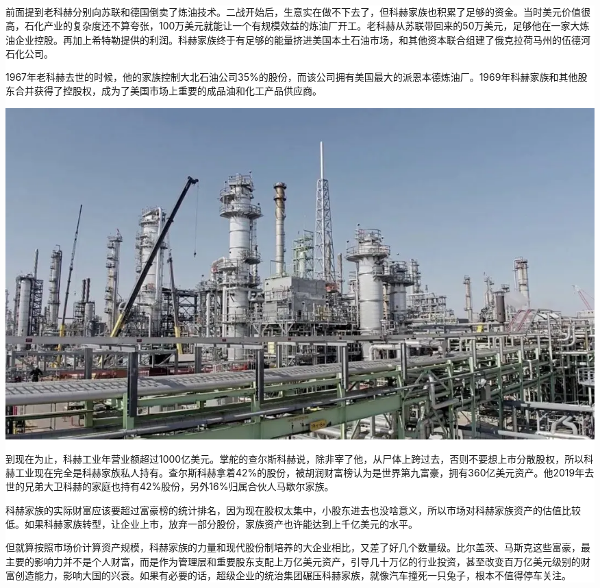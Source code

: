 
前面提到老科赫分别向苏联和德国倒卖了炼油技术。二战开始后，生意实在做不下去了，但科赫家族也积累了足够的资金。当时美元价值很高，石化产业的复杂度还不算夸张，100万美元就能让一个有规模效益的炼油厂开工。老科赫从苏联带回来的50万美元，足够他在一家大炼油企业控股。再加上希特勒提供的利润。科赫家族终于有足够的能量挤进美国本土石油市场，和其他资本联合组建了俄克拉荷马州的伍德河石化公司。


1967年老科赫去世的时候，他的家族控制大北石油公司35%的股份，而该公司拥有美国最大的派恩本德炼油厂。1969年科赫家族和其他股东合并获得了控股权，成为了美国市场上重要的成品油和化工产品供应商。

![](/images/btnews/btnews/0401_0500/0465/c5d446a7-6d1e-430c-a7a1-765481ddf9c7.webp)



到现在为止，科赫工业年营业额超过1000亿美元。掌舵的查尔斯科赫说，除非宰了他，从尸体上跨过去，否则不要想上市分散股权，所以科赫工业现在完全是科赫家族私人持有。查尔斯科赫拿着42%的股份，被胡润财富榜认为是世界第九富豪，拥有360亿美元资产。他2019年去世的兄弟大卫科赫的家庭也持有42%股份，另外16%归属合伙人马歇尔家族。


科赫家族的实际财富应该要超过富豪榜的统计排名，因为现在股权太集中，小股东进去也没啥意义，所以市场对科赫家族资产的估值比较低。如果科赫家族转型，让企业上市，放弃一部分股份，家族资产也许能达到上千亿美元的水平。


但就算按照市场价计算资产规模，科赫家族的力量和现代股份制培养的大企业相比，又差了好几个数量级。比尔盖茨、马斯克这些富豪，最主要的影响力并不是个人财富，而是作为管理层和重要股东支配上万亿美元资产，引导几十万亿的行业投资，甚至改变百万亿美元级别的财富创造能力，影响大国的兴衰。如果有必要的话，超级企业的统治集团碾压科赫家族，就像汽车撞死一只兔子，根本不值得停车关注。
